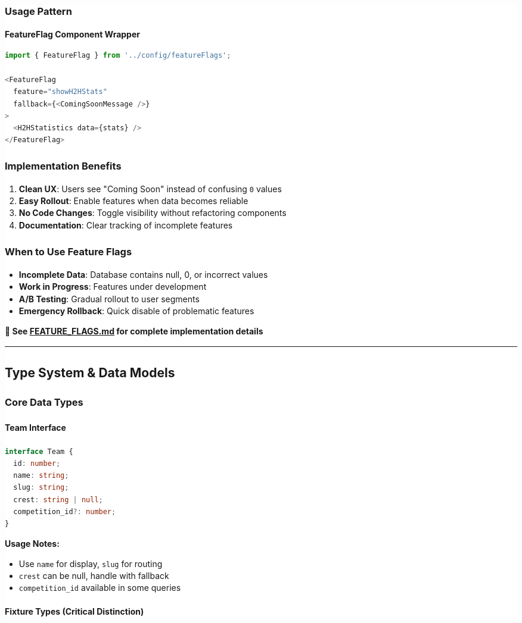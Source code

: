 ### Usage Pattern

**FeatureFlag Component Wrapper**
```typescript
import { FeatureFlag } from '../config/featureFlags';

<FeatureFlag
  feature="showH2HStats"
  fallback={<ComingSoonMessage />}
>
  <H2HStatistics data={stats} />
</FeatureFlag>
```

### Implementation Benefits

1. **Clean UX**: Users see "Coming Soon" instead of confusing `0` values
2. **Easy Rollout**: Enable features when data becomes reliable
3. **No Code Changes**: Toggle visibility without refactoring components
4. **Documentation**: Clear tracking of incomplete features

### When to Use Feature Flags

- **Incomplete Data**: Database contains null, 0, or incorrect values
- **Work in Progress**: Features under development
- **A/B Testing**: Gradual rollout to user segments
- **Emergency Rollback**: Quick disable of problematic features

**📖 See [FEATURE_FLAGS.md](FEATURE_FLAGS.md) for complete implementation details**

---

## Type System & Data Models

### Core Data Types

#### Team Interface
```typescript
interface Team {
  id: number;
  name: string;
  slug: string;
  crest: string | null;
  competition_id?: number;
}
```

**Usage Notes:**
- Use `name` for display, `slug` for routing
- `crest` can be null, handle with fallback
- `competition_id` available in some queries

#### Fixture Types (Critical Distinction)

